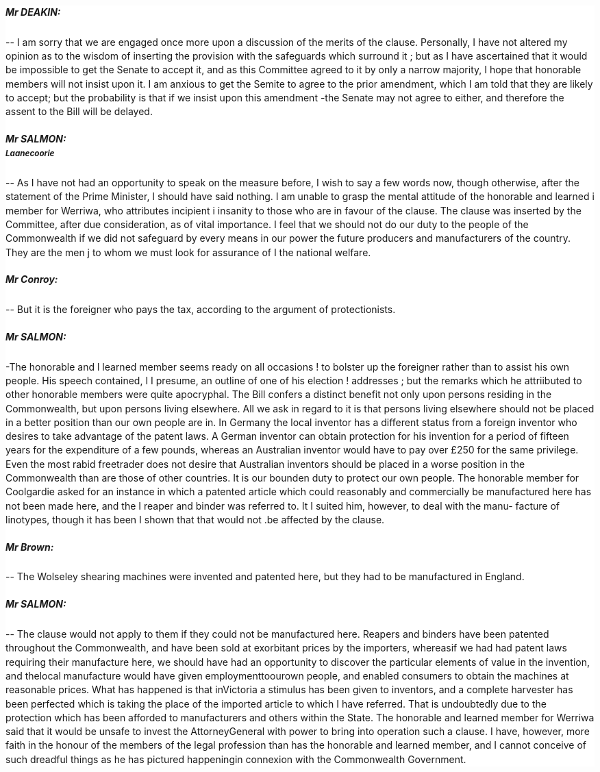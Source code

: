 ##### Mr DEAKIN:

-- I am sorry that we are engaged once more upon a discussion of the merits of the clause. Personally, I have not altered my  opinion as  to the wisdom of inserting the provision with the safeguards which surround it ; but as I have ascertained that it would be impossible to get the Senate to accept it, and as this Committee agreed to it by only a narrow majority, I hope that honorable members will not insist upon it. I am anxious to get the Semite to agree to the prior amendment, which I am told that they are likely to accept; but the probability is that if we insist upon this amendment -the Senate may not agree to either, and therefore the assent to the Bill will be delayed. 

##### Mr SALMON:<br><small class="text-muted">Laanecoorie</small>

-- As I have not had an opportunity to speak on the measure before, I wish to say a few words now, though otherwise, after the statement of the Prime Minister, I should have said nothing. I am unable to grasp the mental attitude of the honorable and learned  i  member for Werriwa, who attributes incipient  i  insanity to those who are in favour of the clause. The clause was inserted by the Committee, after due consideration, as of vital importance. I feel that we should not do our duty to the people of the Commonwealth if we did not safeguard by every means in our power the future producers and manufacturers of the country. They are the men  j  to whom we must look for assurance of I the national welfare. 

##### Mr Conroy:

-- But it is the foreigner who pays the tax, according to the argument of protectionists. 

##### Mr SALMON:

-The honorable and  l  learned member seems ready on all occasions ! to bolster up the foreigner rather than to  assist his own people.  His  speech contained, I  I presume, an outline of one of his election ! addresses ; but the remarks which he  attriibuted to  other honorable members were quite apocryphal. The Bill confers a distinct benefit not only upon persons residing in the Commonwealth, but upon persons living elsewhere. All we ask in regard to it is that persons living elsewhere should not be placed in a better position than our own people are in. In Germany the local inventor has a different status from a foreign inventor who desires to take advantage of the patent laws. A German inventor can obtain protection for his invention for a period of fifteen years for the expenditure of a few pounds, whereas an Australian inventor would have to pay over £250 for the same privilege. Even the most rabid freetrader does not desire that Australian inventors should be placed in a worse position in the Commonwealth than are those of other countries. It is our bounden duty to protect our own people. The honorable member for Coolgardie asked for an instance in which a patented article which could reasonably and commercially be manufactured here has not been made here, and the  I  reaper and binder was referred to. It  I  suited him, however, to deal with the manu-  facture of linotypes, though it has been  I  shown that that would not .be affected by the clause. 

##### Mr Brown:

-- The Wolseley shearing machines were invented and patented here, but they had to be manufactured in England. 

##### Mr SALMON:

-- The clause would not apply to them if they could not be manufactured here. Reapers and binders have been patented throughout the Commonwealth, and have been sold at exorbitant prices by the importers, whereasif we had had patent laws requiring their manufacture here, we should have had an opportunity to discover the particular elements of value in the invention, and thelocal manufacture would have given employmenttoourown people, and enabled consumers to obtain the machines at reasonable prices. What has happened is that inVictoria a stimulus has been given to inventors, and a complete harvester has been perfected which is taking the place of the imported article to which I have referred. That is undoubtedly due to the protection which has been afforded to manufacturers and others within the State. The honorable and learned member for Werriwa said that it would be unsafe to invest the AttorneyGeneral with power to bring into operation such a clause. I have, however, more faith in the honour of the members of the legal profession than has the honorable and learned member, and I cannot conceive of such dreadful things as he has pictured happeningin connexion with the Commonwealth Government. 
